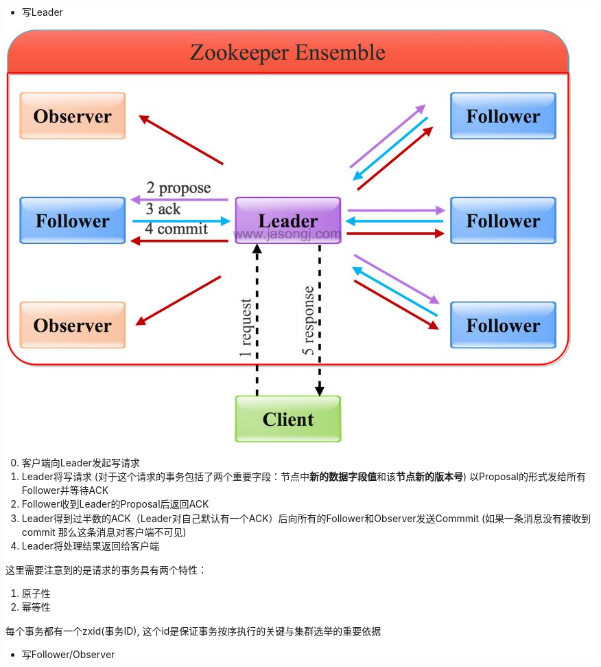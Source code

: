 - 写Leader

![2020812102252](/assets/2020812102252.jpg)

0. 客户端向Leader发起写请求
1. Leader将写请求 (对于这个请求的事务包括了两个重要字段：节点中**新的数据字段值**和该**节点新的版本号**) 以Proposal的形式发给所有Follower并等待ACK
2. Follower收到Leader的Proposal后返回ACK
3. Leader得到过半数的ACK（Leader对自己默认有一个ACK）后向所有的Follower和Observer发送Commmit (如果一条消息没有接收到commit 那么这条消息对客户端不可见)
4. Leader将处理结果返回给客户端

这里需要注意到的是请求的事务具有两个特性：

1. 原子性
2. 幂等性

每个事务都有一个zxid(事务ID), 这个id是保证事务按序执行的关键与集群选举的重要依据

- 写Follower/Observer
